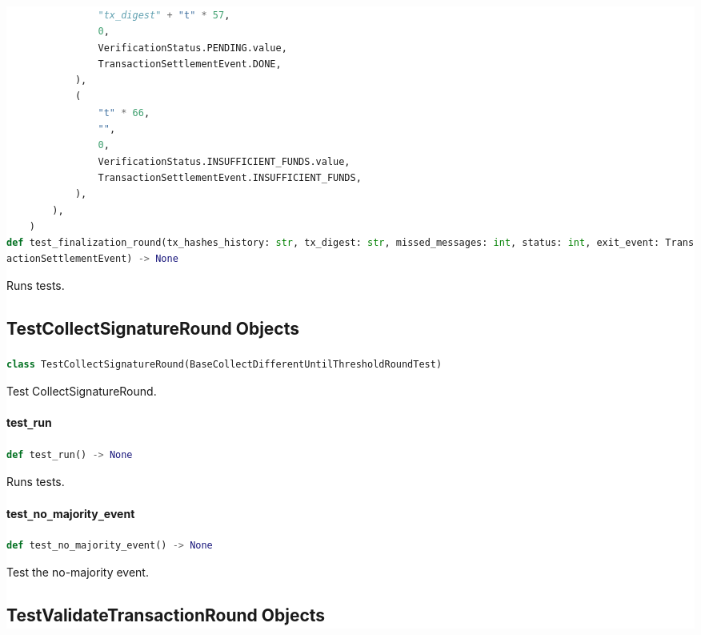 ```python
                "tx_digest" + "t" * 57,
                0,
                VerificationStatus.PENDING.value,
                TransactionSettlementEvent.DONE,
            ),
            (
                "t" * 66,
                "",
                0,
                VerificationStatus.INSUFFICIENT_FUNDS.value,
                TransactionSettlementEvent.INSUFFICIENT_FUNDS,
            ),
        ),
    )
def test_finalization_round(tx_hashes_history: str, tx_digest: str, missed_messages: int, status: int, exit_event: TransactionSettlementEvent) -> None
```

Runs tests.

<a id="packages.valory.skills.transaction_settlement_abci.tests.test_rounds.TestCollectSignatureRound"></a>

## TestCollectSignatureRound Objects

```python
class TestCollectSignatureRound(BaseCollectDifferentUntilThresholdRoundTest)
```

Test CollectSignatureRound.

<a id="packages.valory.skills.transaction_settlement_abci.tests.test_rounds.TestCollectSignatureRound.test_run"></a>

#### test`_`run

```python
def test_run() -> None
```

Runs tests.

<a id="packages.valory.skills.transaction_settlement_abci.tests.test_rounds.TestCollectSignatureRound.test_no_majority_event"></a>

#### test`_`no`_`majority`_`event

```python
def test_no_majority_event() -> None
```

Test the no-majority event.

<a id="packages.valory.skills.transaction_settlement_abci.tests.test_rounds.TestValidateTransactionRound"></a>

## TestValidateTransactionRound Objects
